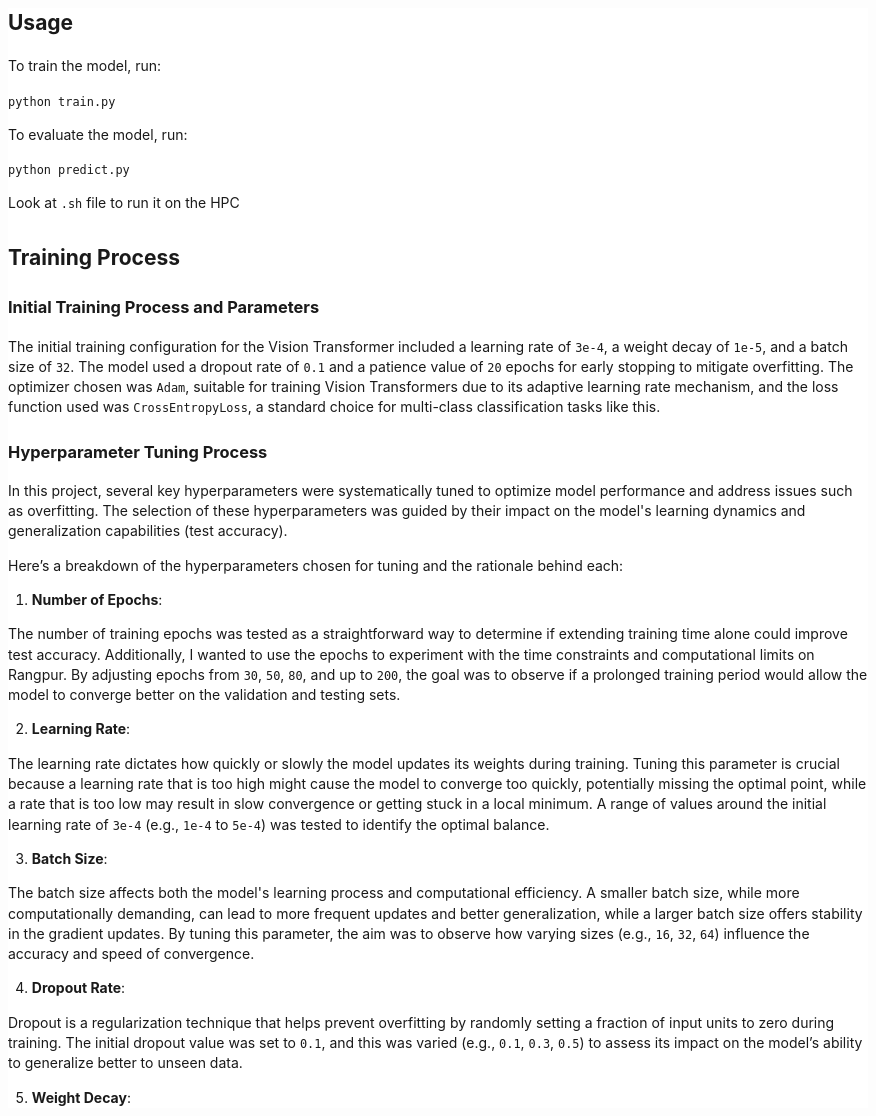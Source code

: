 ## Usage

To train the model, run:

```python train.py```

To evaluate the model, run:

```python predict.py```

Look at `.sh` file to run it on the HPC 

## Training Process

### Initial Training Process and Parameters 

The initial training configuration for the Vision Transformer included a learning rate of `3e-4`, a weight decay of `1e-5`, and a batch size of `32`. The model used a dropout rate of `0.1` and a patience value of `20` epochs for early stopping to mitigate overfitting. The optimizer chosen was `Adam`, suitable for training Vision Transformers due to its adaptive learning rate mechanism, and the loss function used was `CrossEntropyLoss`, a standard choice for multi-class classification tasks like this.

### Hyperparameter Tuning Process

In this project, several key hyperparameters were systematically tuned to optimize model performance and address issues such as overfitting. The selection of these hyperparameters was guided by their impact on the model's learning dynamics and generalization capabilities (test accuracy).

Here’s a breakdown of the hyperparameters chosen for tuning and the rationale behind each:

1. **Number of Epochs**:

The number of training epochs was tested as a straightforward way to determine if extending training time alone could improve test accuracy. Additionally, I wanted to use the epochs to  experiment with the time constraints and computational limits on Rangpur. By adjusting epochs from `30`, `50`, `80`, and up to `200`, the goal was to observe if a prolonged training period would allow the model to converge better on the validation and testing sets.

2. **Learning Rate**:

The learning rate dictates how quickly or slowly the model updates its weights during training. Tuning this parameter is crucial because a learning rate that is too high might cause the model to converge too quickly, potentially missing the optimal point, while a rate that is too low may result in slow convergence or getting stuck in a local minimum. A range of values around the initial learning rate of `3e-4` (e.g., `1e-4` to `5e-4`) was tested to identify the optimal balance.

3. **Batch Size**:

The batch size affects both the model's learning process and computational efficiency. A smaller batch size, while more computationally demanding, can lead to more frequent updates and better generalization, while a larger batch size offers stability in the gradient updates. By tuning this parameter, the aim was to observe how varying sizes (e.g., `16`, `32`, `64`) influence the accuracy and speed of convergence.

4. **Dropout Rate**:

Dropout is a regularization technique that helps prevent overfitting by randomly setting a fraction of input units to zero during training. The initial dropout value was set to `0.1`, and this was varied (e.g., `0.1`, `0.3`, `0.5`) to assess its impact on the model’s ability to generalize better to unseen data.

5. **Weight Decay**:

```